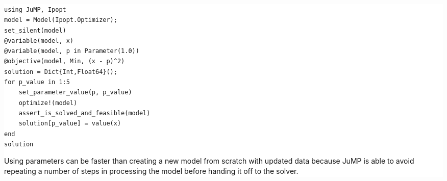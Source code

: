 ```@repl
using JuMP, Ipopt
model = Model(Ipopt.Optimizer);
set_silent(model)
@variable(model, x)
@variable(model, p in Parameter(1.0))
@objective(model, Min, (x - p)^2)
solution = Dict{Int,Float64}();
for p_value in 1:5
    set_parameter_value(p, p_value)
    optimize!(model)
    assert_is_solved_and_feasible(model)
    solution[p_value] = value(x)
end
solution
```

Using parameters can be faster than creating a new model from scratch with
updated data because JuMP is able to avoid repeating a number of steps in
processing the model before handing it off to the solver.
